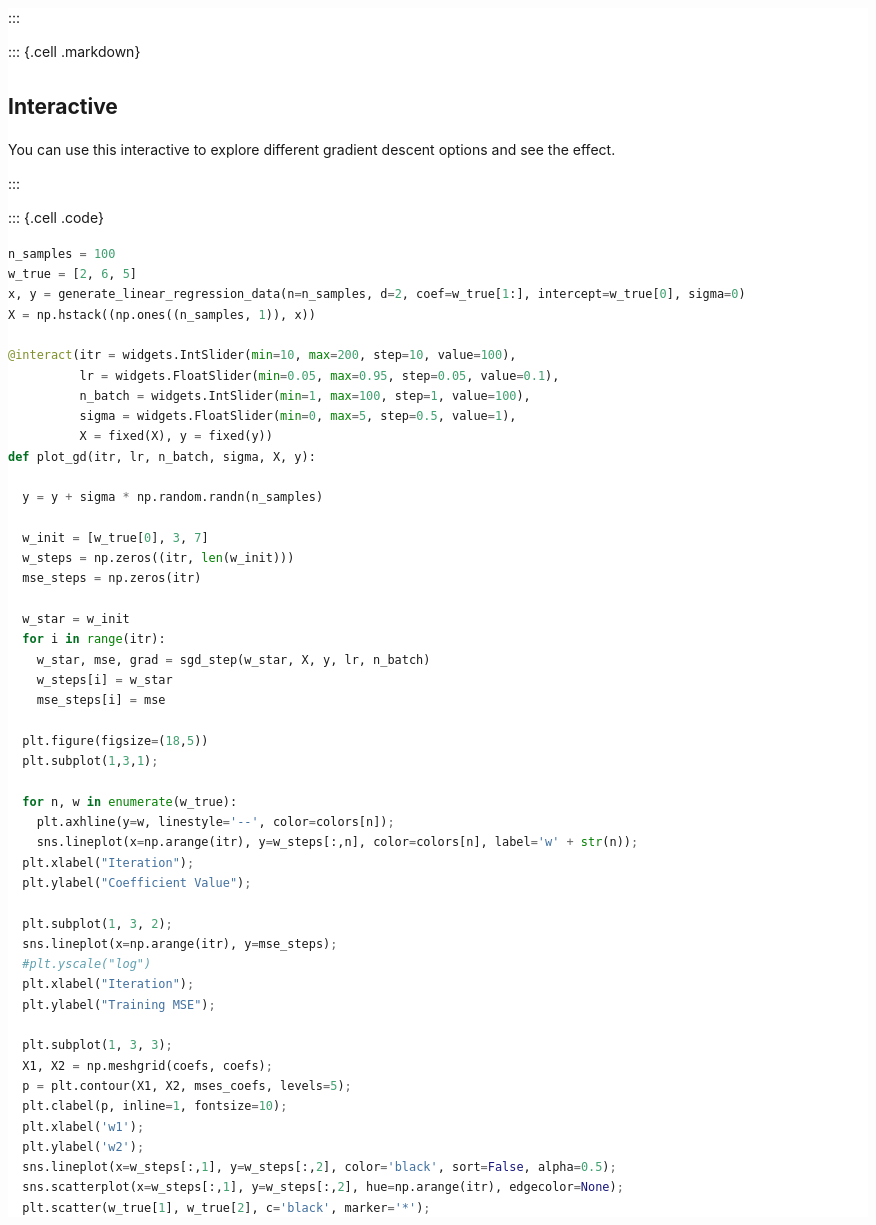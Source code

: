 ```python
```
:::


::: {.cell .markdown}

## Interactive

You can use this interactive to explore different gradient descent options and see the effect.

:::


::: {.cell .code}
```python
n_samples = 100
w_true = [2, 6, 5]
x, y = generate_linear_regression_data(n=n_samples, d=2, coef=w_true[1:], intercept=w_true[0], sigma=0)
X = np.hstack((np.ones((n_samples, 1)), x))

@interact(itr = widgets.IntSlider(min=10, max=200, step=10, value=100),
          lr = widgets.FloatSlider(min=0.05, max=0.95, step=0.05, value=0.1),
          n_batch = widgets.IntSlider(min=1, max=100, step=1, value=100),
          sigma = widgets.FloatSlider(min=0, max=5, step=0.5, value=1),
          X = fixed(X), y = fixed(y))
def plot_gd(itr, lr, n_batch, sigma, X, y):

  y = y + sigma * np.random.randn(n_samples)

  w_init = [w_true[0], 3, 7]
  w_steps = np.zeros((itr, len(w_init)))
  mse_steps = np.zeros(itr)

  w_star = w_init
  for i in range(itr):
    w_star, mse, grad = sgd_step(w_star, X, y, lr, n_batch)
    w_steps[i] = w_star
    mse_steps[i] = mse

  plt.figure(figsize=(18,5))
  plt.subplot(1,3,1);

  for n, w in enumerate(w_true):
    plt.axhline(y=w, linestyle='--', color=colors[n]);
    sns.lineplot(x=np.arange(itr), y=w_steps[:,n], color=colors[n], label='w' + str(n));
  plt.xlabel("Iteration");
  plt.ylabel("Coefficient Value");

  plt.subplot(1, 3, 2);
  sns.lineplot(x=np.arange(itr), y=mse_steps);
  #plt.yscale("log")
  plt.xlabel("Iteration");
  plt.ylabel("Training MSE");

  plt.subplot(1, 3, 3);
  X1, X2 = np.meshgrid(coefs, coefs);
  p = plt.contour(X1, X2, mses_coefs, levels=5);
  plt.clabel(p, inline=1, fontsize=10);
  plt.xlabel('w1');
  plt.ylabel('w2');
  sns.lineplot(x=w_steps[:,1], y=w_steps[:,2], color='black', sort=False, alpha=0.5);
  sns.scatterplot(x=w_steps[:,1], y=w_steps[:,2], hue=np.arange(itr), edgecolor=None);
  plt.scatter(w_true[1], w_true[2], c='black', marker='*');

```